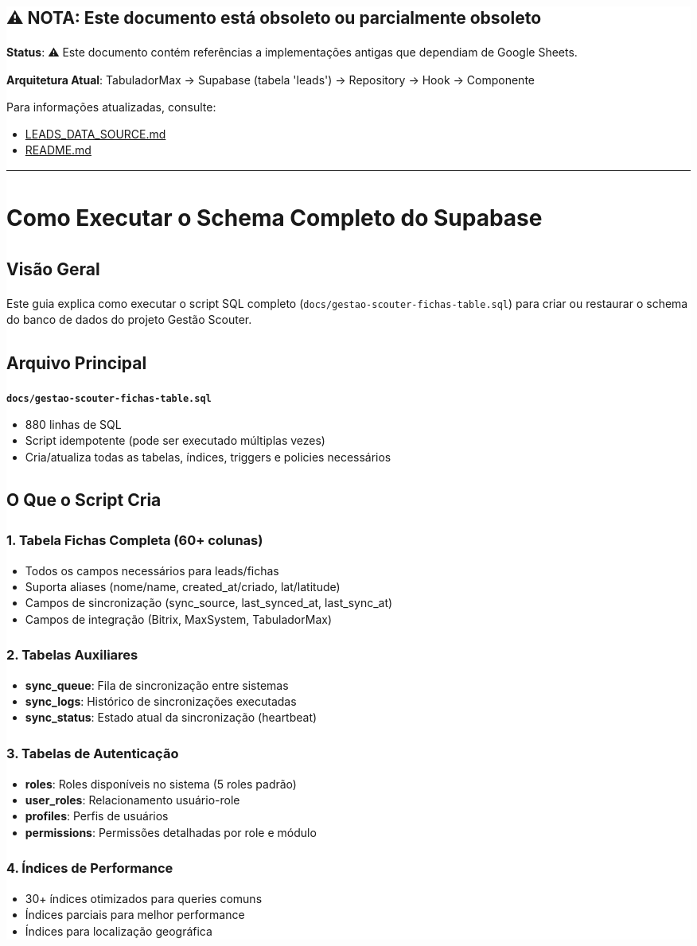 ## ⚠️ NOTA: Este documento está obsoleto ou parcialmente obsoleto

**Status**: ⚠️ Este documento contém referências a implementações antigas que dependiam de Google Sheets.

**Arquitetura Atual**: TabuladorMax → Supabase (tabela 'leads') → Repository → Hook → Componente

Para informações atualizadas, consulte:
- [LEADS_DATA_SOURCE.md](../LEADS_DATA_SOURCE.md)
- [README.md](../README.md)

---

# Como Executar o Schema Completo do Supabase

## Visão Geral

Este guia explica como executar o script SQL completo (`docs/gestao-scouter-fichas-table.sql`) para criar ou restaurar o schema do banco de dados do projeto Gestão Scouter.

## Arquivo Principal

**`docs/gestao-scouter-fichas-table.sql`**
- 880 linhas de SQL
- Script idempotente (pode ser executado múltiplas vezes)
- Cria/atualiza todas as tabelas, índices, triggers e policies necessários

## O Que o Script Cria

### 1. Tabela Fichas Completa (60+ colunas)
- Todos os campos necessários para leads/fichas
- Suporta aliases (nome/name, created_at/criado, lat/latitude)
- Campos de sincronização (sync_source, last_synced_at, last_sync_at)
- Campos de integração (Bitrix, MaxSystem, TabuladorMax)

### 2. Tabelas Auxiliares
- **sync_queue**: Fila de sincronização entre sistemas
- **sync_logs**: Histórico de sincronizações executadas
- **sync_status**: Estado atual da sincronização (heartbeat)

### 3. Tabelas de Autenticação
- **roles**: Roles disponíveis no sistema (5 roles padrão)
- **user_roles**: Relacionamento usuário-role
- **profiles**: Perfis de usuários
- **permissions**: Permissões detalhadas por role e módulo

### 4. Índices de Performance
- 30+ índices otimizados para queries comuns
- Índices parciais para melhor performance
- Índices para localização geográfica
